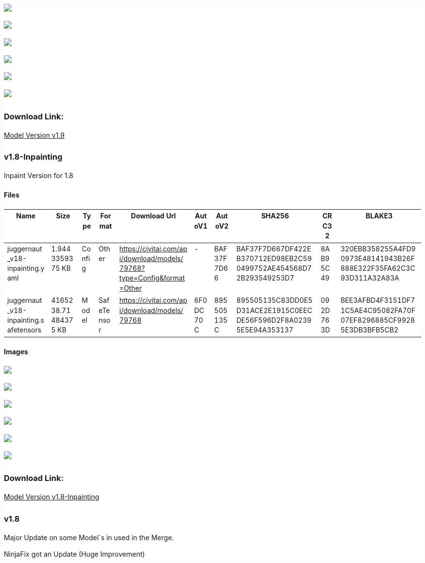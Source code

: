 <p><img src="https://image.civitai.com/xG1nkqKTMzGDvpLrqFT7WA/07ff8e8d-fabb-480c-ac20-f2eadf6bffb1/width=450/936256.jpeg" /></p>

<p><img src="https://image.civitai.com/xG1nkqKTMzGDvpLrqFT7WA/3b3d0a7f-b77a-467d-9db6-97406b9e279e/width=450/936257.jpeg" /></p>

<p><img src="https://image.civitai.com/xG1nkqKTMzGDvpLrqFT7WA/18eb554b-51fa-48b2-b509-03a3af9020b0/width=450/936259.jpeg" /></p>

<p><img src="https://image.civitai.com/xG1nkqKTMzGDvpLrqFT7WA/e8e76a71-b57a-4368-9485-89c264575549/width=450/936263.jpeg" /></p>

<p><img src="https://image.civitai.com/xG1nkqKTMzGDvpLrqFT7WA/9ad0e322-1ec7-45ea-a014-83963c4913bd/width=450/936261.jpeg" /></p>

<p><img src="https://image.civitai.com/xG1nkqKTMzGDvpLrqFT7WA/2c658a6c-831e-4d15-a219-8efdfed15cf7/width=450/936262.jpeg" /></p>

### Download Link:

[Model Version v1.9](https://civitai.com/api/download/models/83062)

### v1.8-Inpainting

<p>Inpaint Version for 1.8</p>

#### Files

| Name | Size | Type | Format | Download Url | AutoV1 | AutoV2 | SHA256 | CRC32 | BLAKE3 |
| --- | --- | --- | --- | --- | --- | --- | --- | --- | --- |
| juggernaut_v18-inpainting.yaml | 1.9443359375 KB | Config | Other | https://civitai.com/api/download/models/79768?type=Config&format=Other | - | BAF37F7D66 | BAF37F7D667DF422EB370712ED98EB2C590499752AE454568D72B293549253D7 | 8AB95C49 | 320EBB358255A4FD90973E48141943B26F888E322F35FA62C3C93D311A32A83A |
| juggernaut_v18-inpainting.safetensors | 4165238.71484375 KB | Model | SafeTensor | https://civitai.com/api/download/models/79768 | 6F0DC70C | 895505135C | 895505135C83DD0E5D31ACE2E1915C0EECDE56F596D2F8A02395E5E94A353137 | 092D763D | BEE3AFBD4F3151DF71C5AE4C95082FA70F07EF8296885CF99285E3DB3BFB5CB2 |

#### Images

<p><img src="https://image.civitai.com/xG1nkqKTMzGDvpLrqFT7WA/9ba75339-ab7b-4b95-9c27-7ab120800cc8/width=450/894751.jpeg" /></p>

<p><img src="https://image.civitai.com/xG1nkqKTMzGDvpLrqFT7WA/53915b6d-1888-452c-a721-4295361cbcf1/width=450/894753.jpeg" /></p>

<p><img src="https://image.civitai.com/xG1nkqKTMzGDvpLrqFT7WA/d7d14401-12e8-4114-9580-7e8c89e9f759/width=450/894755.jpeg" /></p>

<p><img src="https://image.civitai.com/xG1nkqKTMzGDvpLrqFT7WA/62459b27-b390-4b08-beb4-622b3c7f0d17/width=450/894756.jpeg" /></p>

<p><img src="https://image.civitai.com/xG1nkqKTMzGDvpLrqFT7WA/8cc6492a-2961-4754-8ae7-19bb3c9a6955/width=450/894757.jpeg" /></p>

<p><img src="https://image.civitai.com/xG1nkqKTMzGDvpLrqFT7WA/5c65c3ca-9a78-47c0-9601-2e352d250b3f/width=450/894758.jpeg" /></p>

### Download Link:

[Model Version v1.8-Inpainting](https://civitai.com/api/download/models/79768)

### v1.8

<p>Major Update on some Model´s in used in the Merge.</p><p>NinjaFix got an Update (Huge Improvement) </p>
